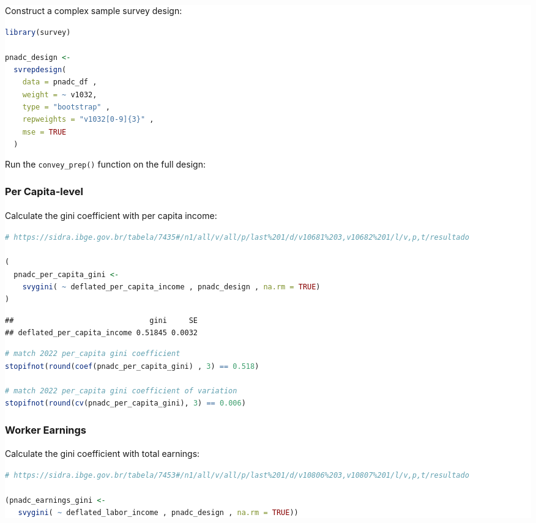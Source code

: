 Construct a complex sample survey design:


```r
library(survey)

pnadc_design <-
  svrepdesign(
    data = pnadc_df ,
    weight = ~ v1032,
    type = "bootstrap" ,
    repweights = "v1032[0-9]{3}" ,
    mse = TRUE
  )
```



Run the `convey_prep()` function on the full design:

### Per Capita-level

Calculate the gini coefficient with per capita income:


```r
# https://sidra.ibge.gov.br/tabela/7435#/n1/all/v/all/p/last%201/d/v10681%203,v10682%201/l/v,p,t/resultado

(
  pnadc_per_capita_gini <-
    svygini( ~ deflated_per_capita_income , pnadc_design , na.rm = TRUE)
)
```

```
##                               gini     SE
## deflated_per_capita_income 0.51845 0.0032
```

```r
# match 2022 per_capita gini coefficient
stopifnot(round(coef(pnadc_per_capita_gini) , 3) == 0.518)

# match 2022 per_capita gini coefficient of variation
stopifnot(round(cv(pnadc_per_capita_gini), 3) == 0.006) 
```

### Worker Earnings

Calculate the gini coefficient with total earnings:


```r
# https://sidra.ibge.gov.br/tabela/7453#/n1/all/v/all/p/last%201/d/v10806%203,v10807%201/l/v,p,t/resultado

(pnadc_earnings_gini <-
   svygini( ~ deflated_labor_income , pnadc_design , na.rm = TRUE))
```
